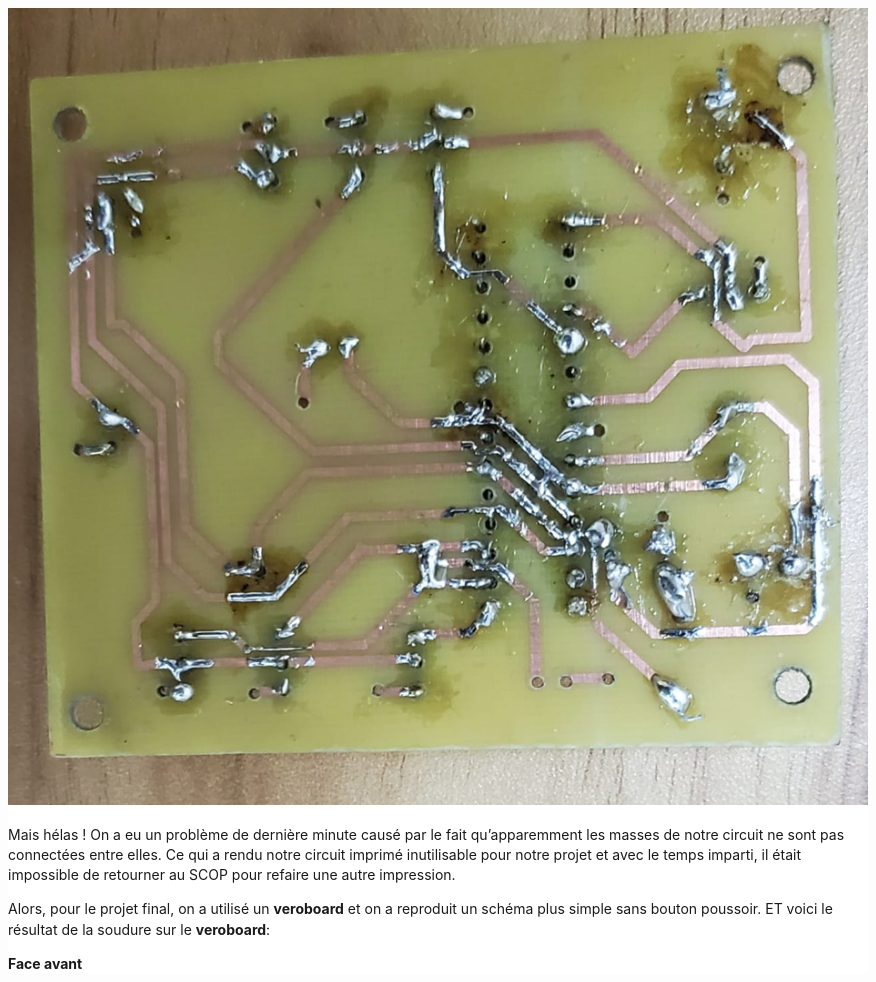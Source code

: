 ![Arrierecircuitphysique.png](./assets/test-three/Arrierecircuitphysique.png)

Mais hélas ! On a eu un problème de dernière minute causé par le fait qu’apparemment les masses de notre circuit ne sont pas connectées entre elles. Ce qui a rendu notre circuit imprimé inutilisable pour notre projet et avec le temps imparti, il était impossible de retourner au SCOP pour refaire une autre impression.

Alors, pour le projet final, on a utilisé un **veroboard** et on a reproduit un schéma plus simple sans bouton poussoir. ET voici le résultat de la soudure sur le **veroboard**:

**Face avant**

